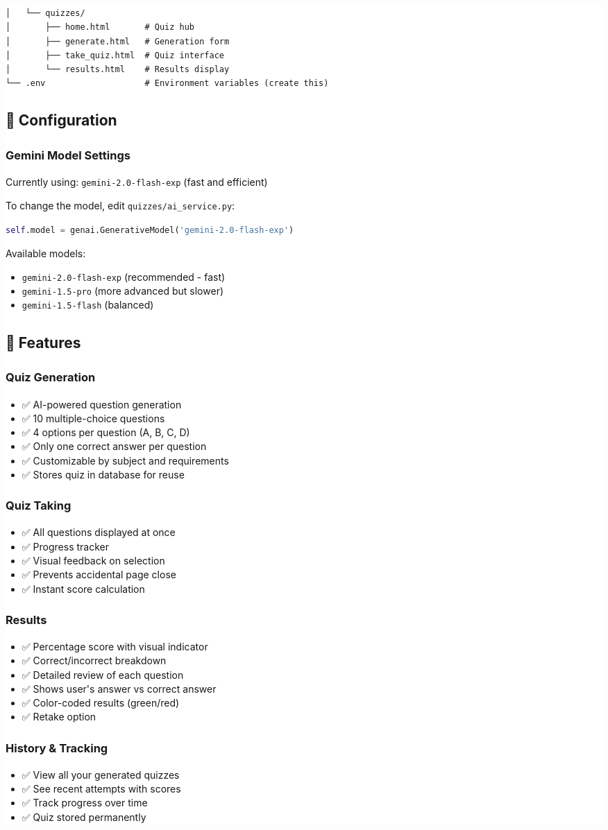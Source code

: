 ```
│   └── quizzes/
│       ├── home.html       # Quiz hub
│       ├── generate.html   # Generation form
│       ├── take_quiz.html  # Quiz interface
│       └── results.html    # Results display
└── .env                    # Environment variables (create this)
```

## 🔧 Configuration

### Gemini Model Settings
Currently using: `gemini-2.0-flash-exp` (fast and efficient)

To change the model, edit `quizzes/ai_service.py`:
```python
self.model = genai.GenerativeModel('gemini-2.0-flash-exp')
```

Available models:
- `gemini-2.0-flash-exp` (recommended - fast)
- `gemini-1.5-pro` (more advanced but slower)
- `gemini-1.5-flash` (balanced)

## 🎨 Features

### Quiz Generation
- ✅ AI-powered question generation
- ✅ 10 multiple-choice questions
- ✅ 4 options per question (A, B, C, D)
- ✅ Only one correct answer per question
- ✅ Customizable by subject and requirements
- ✅ Stores quiz in database for reuse

### Quiz Taking
- ✅ All questions displayed at once
- ✅ Progress tracker
- ✅ Visual feedback on selection
- ✅ Prevents accidental page close
- ✅ Instant score calculation

### Results
- ✅ Percentage score with visual indicator
- ✅ Correct/incorrect breakdown
- ✅ Detailed review of each question
- ✅ Shows user's answer vs correct answer
- ✅ Color-coded results (green/red)
- ✅ Retake option

### History & Tracking
- ✅ View all your generated quizzes
- ✅ See recent attempts with scores
- ✅ Track progress over time
- ✅ Quiz stored permanently
